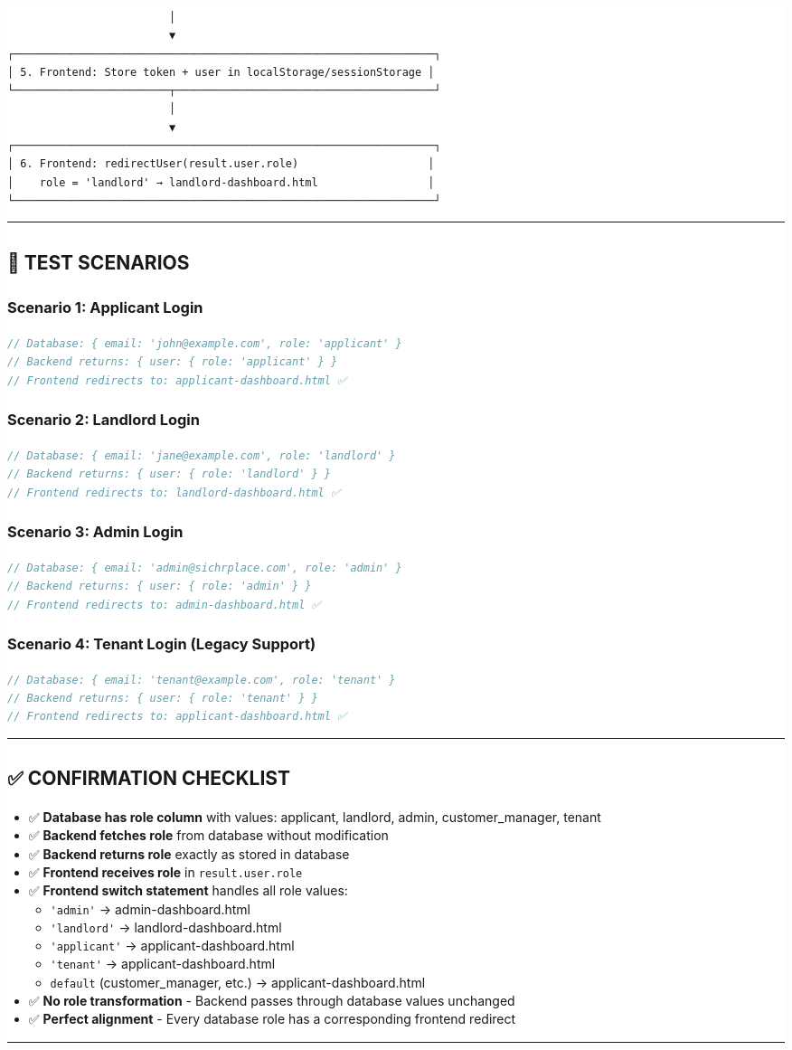 ```
                         │
                         ▼
┌─────────────────────────────────────────────────────────────────┐
│ 5. Frontend: Store token + user in localStorage/sessionStorage │
└────────────────────────┬────────────────────────────────────────┘
                         │
                         ▼
┌─────────────────────────────────────────────────────────────────┐
│ 6. Frontend: redirectUser(result.user.role)                    │
│    role = 'landlord' → landlord-dashboard.html                 │
└─────────────────────────────────────────────────────────────────┘
```

---

## 🎯 TEST SCENARIOS

### Scenario 1: Applicant Login
```javascript
// Database: { email: 'john@example.com', role: 'applicant' }
// Backend returns: { user: { role: 'applicant' } }
// Frontend redirects to: applicant-dashboard.html ✅
```

### Scenario 2: Landlord Login
```javascript
// Database: { email: 'jane@example.com', role: 'landlord' }
// Backend returns: { user: { role: 'landlord' } }
// Frontend redirects to: landlord-dashboard.html ✅
```

### Scenario 3: Admin Login
```javascript
// Database: { email: 'admin@sichrplace.com', role: 'admin' }
// Backend returns: { user: { role: 'admin' } }
// Frontend redirects to: admin-dashboard.html ✅
```

### Scenario 4: Tenant Login (Legacy Support)
```javascript
// Database: { email: 'tenant@example.com', role: 'tenant' }
// Backend returns: { user: { role: 'tenant' } }
// Frontend redirects to: applicant-dashboard.html ✅
```

---

## ✅ CONFIRMATION CHECKLIST

- ✅ **Database has role column** with values: applicant, landlord, admin, customer_manager, tenant
- ✅ **Backend fetches role** from database without modification
- ✅ **Backend returns role** exactly as stored in database
- ✅ **Frontend receives role** in `result.user.role`
- ✅ **Frontend switch statement** handles all role values:
  - `'admin'` → admin-dashboard.html
  - `'landlord'` → landlord-dashboard.html  
  - `'applicant'` → applicant-dashboard.html
  - `'tenant'` → applicant-dashboard.html
  - `default` (customer_manager, etc.) → applicant-dashboard.html
- ✅ **No role transformation** - Backend passes through database values unchanged
- ✅ **Perfect alignment** - Every database role has a corresponding frontend redirect

---